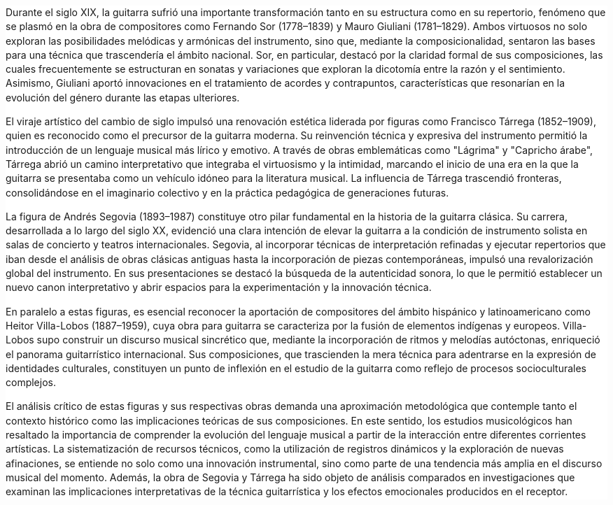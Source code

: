 Durante el siglo XIX, la guitarra sufrió una importante transformación tanto en su estructura como
en su repertorio, fenómeno que se plasmó en la obra de compositores como Fernando Sor (1778–1839) y
Mauro Giuliani (1781–1829). Ambos virtuosos no solo exploran las posibilidades melódicas y armónicas
del instrumento, sino que, mediante la composicionalidad, sentaron las bases para una técnica que
trascendería el ámbito nacional. Sor, en particular, destacó por la claridad formal de sus
composiciones, las cuales frecuentemente se estructuran en sonatas y variaciones que exploran la
dicotomía entre la razón y el sentimiento. Asimismo, Giuliani aportó innovaciones en el tratamiento
de acordes y contrapuntos, características que resonarían en la evolución del género durante las
etapas ulteriores.

El viraje artístico del cambio de siglo impulsó una renovación estética liderada por figuras como
Francisco Tárrega (1852–1909), quien es reconocido como el precursor de la guitarra moderna. Su
reinvención técnica y expresiva del instrumento permitió la introducción de un lenguaje musical más
lírico y emotivo. A través de obras emblemáticas como "Lágrima" y "Capricho árabe", Tárrega abrió un
camino interpretativo que integraba el virtuosismo y la intimidad, marcando el inicio de una era en
la que la guitarra se presentaba como un vehículo idóneo para la literatura musical. La influencia
de Tárrega trascendió fronteras, consolidándose en el imaginario colectivo y en la práctica
pedagógica de generaciones futuras.

La figura de Andrés Segovia (1893–1987) constituye otro pilar fundamental en la historia de la
guitarra clásica. Su carrera, desarrollada a lo largo del siglo XX, evidenció una clara intención de
elevar la guitarra a la condición de instrumento solista en salas de concierto y teatros
internacionales. Segovia, al incorporar técnicas de interpretación refinadas y ejecutar repertorios
que iban desde el análisis de obras clásicas antiguas hasta la incorporación de piezas
contemporáneas, impulsó una revalorización global del instrumento. En sus presentaciones se destacó
la búsqueda de la autenticidad sonora, lo que le permitió establecer un nuevo canon interpretativo y
abrir espacios para la experimentación y la innovación técnica.

En paralelo a estas figuras, es esencial reconocer la aportación de compositores del ámbito
hispánico y latinoamericano como Heitor Villa-Lobos (1887–1959), cuya obra para guitarra se
caracteriza por la fusión de elementos indígenas y europeos. Villa-Lobos supo construir un discurso
musical sincrético que, mediante la incorporación de ritmos y melodías autóctonas, enriqueció el
panorama guitarrístico internacional. Sus composiciones, que trascienden la mera técnica para
adentrarse en la expresión de identidades culturales, constituyen un punto de inflexión en el
estudio de la guitarra como reflejo de procesos socioculturales complejos.

El análisis crítico de estas figuras y sus respectivas obras demanda una aproximación metodológica
que contemple tanto el contexto histórico como las implicaciones teóricas de sus composiciones. En
este sentido, los estudios musicológicos han resaltado la importancia de comprender la evolución del
lenguaje musical a partir de la interacción entre diferentes corrientes artísticas. La
sistematización de recursos técnicos, como la utilización de registros dinámicos y la exploración de
nuevas afinaciones, se entiende no solo como una innovación instrumental, sino como parte de una
tendencia más amplia en el discurso musical del momento. Además, la obra de Segovia y Tárrega ha
sido objeto de análisis comparados en investigaciones que examinan las implicaciones interpretativas
de la técnica guitarrística y los efectos emocionales producidos en el receptor.
